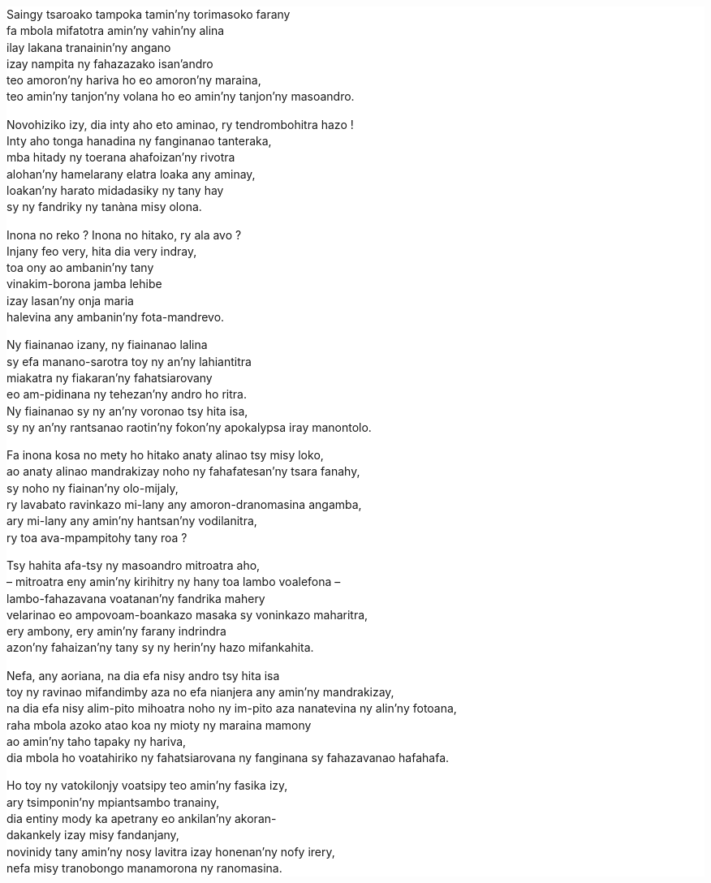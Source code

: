 Saingy tsaroako tampoka tamin’ny torimasoko farany  
fa mbola mifatotra amin’ny vahin’ny alina  
ilay lakana tranainin’ny angano  
izay nampita ny fahazazako isan’andro  
teo amoron’ny hariva ho eo amoron’ny maraina,  
teo amin’ny tanjon’ny volana ho eo amin’ny tanjon’ny masoandro.  

Novohiziko izy, dia inty aho eto aminao, ry tendrombohitra hazo !  
Inty aho tonga hanadina ny fanginanao tanteraka,  
mba hitady ny toerana ahafoizan’ny rivotra  
alohan’ny hamelarany elatra loaka any aminay,  
loakan’ny harato midadasiky ny tany hay  
sy ny fandriky ny tanàna misy olona.  

Inona no reko ? Inona no hitako, ry ala avo ?  
Injany feo very, hita dia very indray,  
toa ony ao ambanin’ny tany  
vinakim-borona jamba lehibe  
izay lasan’ny onja maria  
halevina any ambanin’ny fota-mandrevo.  

Ny fiainanao izany, ny fiainanao lalina  
sy efa manano-sarotra toy ny an’ny lahiantitra  
miakatra ny fiakaran’ny fahatsiarovany  
eo am-pidinana ny tehezan’ny andro ho ritra.  
Ny fiainanao sy ny an’ny voronao tsy hita isa,  
sy ny an’ny rantsanao raotin’ny fokon’ny apokalypsa iray manontolo.  

Fa inona kosa no mety ho hitako anaty alinao tsy misy loko,  
ao anaty alinao mandrakizay noho ny fahafatesan’ny tsara fanahy,  
sy noho ny fiainan’ny olo-mijaly,  
ry lavabato ravinkazo mi-lany any amoron-dranomasina angamba,  
ary mi-lany any amin’ny hantsan’ny vodilanitra,  
ry toa ava-mpampitohy tany roa ?  

Tsy hahita afa-tsy ny masoandro mitroatra aho,  
– mitroatra eny amin’ny kirihitry ny hany toa lambo voalefona –  
lambo-fahazavana voatanan’ny fandrika mahery  
velarinao eo ampovoam-boankazo masaka sy voninkazo maharitra,  
ery ambony, ery amin’ny farany indrindra  
azon’ny fahaizan’ny tany sy ny herin’ny hazo mifankahita.  

Nefa, any aoriana, na dia efa nisy andro tsy hita isa  
toy ny ravinao mifandimby aza no efa nianjera any amin’ny mandrakizay,  
na dia efa nisy alim-pito mihoatra noho ny im-pito aza nanatevina ny alin’ny fotoana,  
raha mbola azoko atao koa ny mioty ny maraina mamony  
ao amin’ny taho tapaky ny hariva,  
dia mbola ho voatahiriko ny fahatsiarovana ny fanginana sy fahazavanao hafahafa.
                          
Ho toy ny vatokilonjy voatsipy teo amin’ny fasika izy,  
ary tsimponin’ny mpiantsambo tranainy,  
dia entiny mody ka apetrany eo ankilan’ny akoran-  
dakankely izay misy fandanjany,  
novinidy tany amin’ny nosy lavitra izay honenan’ny nofy irery,  
nefa misy tranobongo manamorona ny ranomasina.  
